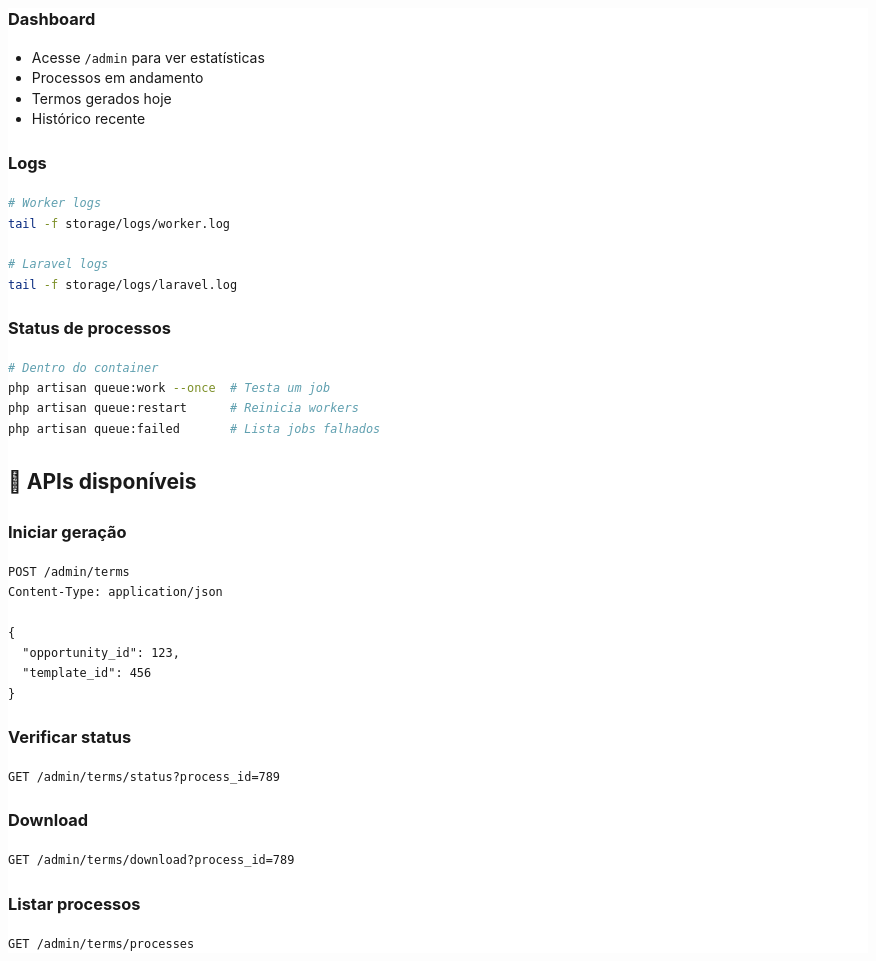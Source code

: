 ### Dashboard
- Acesse `/admin` para ver estatísticas
- Processos em andamento
- Termos gerados hoje
- Histórico recente

### Logs
```bash
# Worker logs
tail -f storage/logs/worker.log

# Laravel logs
tail -f storage/logs/laravel.log
```

### Status de processos
```bash
# Dentro do container
php artisan queue:work --once  # Testa um job
php artisan queue:restart      # Reinicia workers
php artisan queue:failed       # Lista jobs falhados
```

## 🔄 APIs disponíveis

### Iniciar geração
```http
POST /admin/terms
Content-Type: application/json

{
  "opportunity_id": 123,
  "template_id": 456
}
```

### Verificar status
```http
GET /admin/terms/status?process_id=789
```

### Download
```http
GET /admin/terms/download?process_id=789
```

### Listar processos
```http
GET /admin/terms/processes
```
